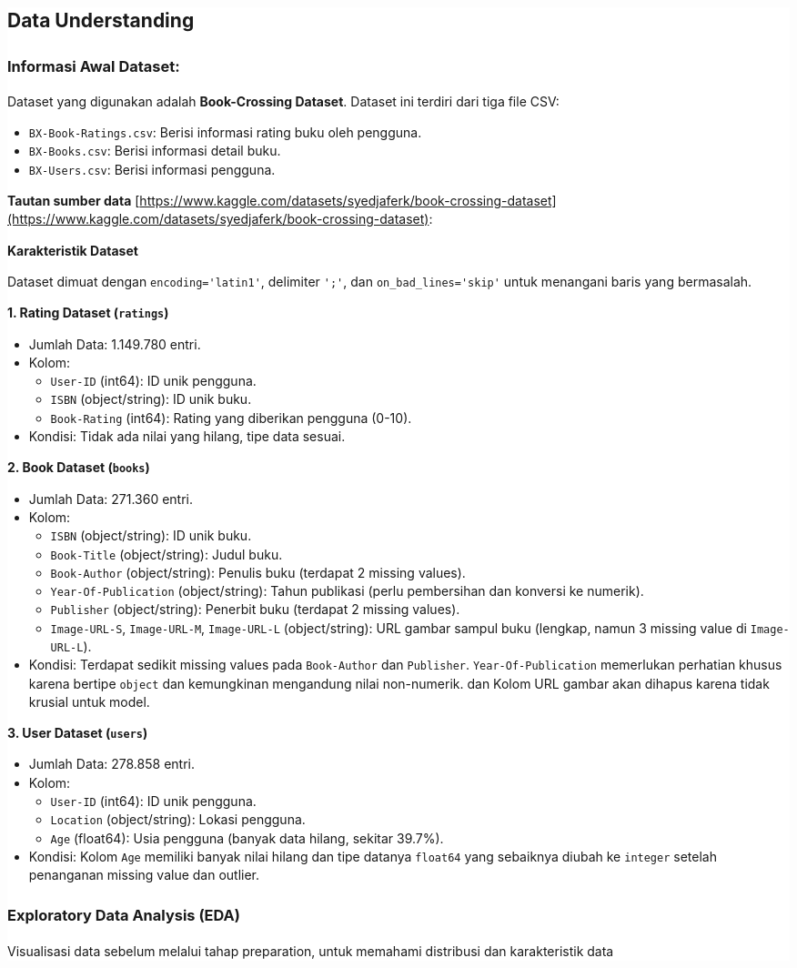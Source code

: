 ## Data Understanding

### Informasi Awal Dataset:

Dataset yang digunakan adalah **Book-Crossing Dataset**. Dataset ini terdiri dari tiga file CSV:
* `BX-Book-Ratings.csv`: Berisi informasi rating buku oleh pengguna.
* `BX-Books.csv`: Berisi informasi detail buku.
* `BX-Users.csv`: Berisi informasi pengguna.

**Tautan sumber data** [https://www.kaggle.com/datasets/syedjaferk/book-crossing-dataset](https://www.kaggle.com/datasets/syedjaferk/book-crossing-dataset):

**Karakteristik Dataset**

Dataset dimuat dengan `encoding='latin1'`, delimiter `';'`, dan `on_bad_lines='skip'` untuk menangani baris yang bermasalah.

**1. Rating Dataset (`ratings`)**
* Jumlah Data: 1.149.780 entri.
* Kolom:
    * `User-ID` (int64): ID unik pengguna.
    * `ISBN` (object/string): ID unik buku.
    * `Book-Rating` (int64): Rating yang diberikan pengguna (0-10).
* Kondisi: Tidak ada nilai yang hilang, tipe data sesuai.

**2. Book Dataset (`books`)**
* Jumlah Data: 271.360 entri.
* Kolom:
    * `ISBN` (object/string): ID unik buku.
    * `Book-Title` (object/string): Judul buku.
    * `Book-Author` (object/string): Penulis buku (terdapat 2 missing values).
    * `Year-Of-Publication` (object/string): Tahun publikasi (perlu pembersihan dan konversi ke numerik).
    * `Publisher` (object/string): Penerbit buku (terdapat 2 missing values).
    * `Image-URL-S`, `Image-URL-M`, `Image-URL-L` (object/string): URL gambar sampul buku (lengkap, namun 3 missing value di `Image-URL-L`).
* Kondisi: Terdapat sedikit missing values pada `Book-Author` dan `Publisher`. `Year-Of-Publication` memerlukan perhatian khusus karena bertipe `object` dan kemungkinan mengandung nilai non-numerik. dan Kolom URL gambar akan dihapus karena tidak krusial untuk model.

**3. User Dataset (`users`)**
* Jumlah Data: 278.858 entri.
* Kolom:
    * `User-ID` (int64): ID unik pengguna.
    * `Location` (object/string): Lokasi pengguna.
    * `Age` (float64): Usia pengguna (banyak data hilang, sekitar 39.7%).
* Kondisi: Kolom `Age` memiliki banyak nilai hilang dan tipe datanya `float64` yang sebaiknya diubah ke `integer` setelah penanganan missing value dan outlier.

### Exploratory Data Analysis (EDA)
Visualisasi data sebelum melalui tahap preparation, untuk memahami distribusi dan karakteristik data
